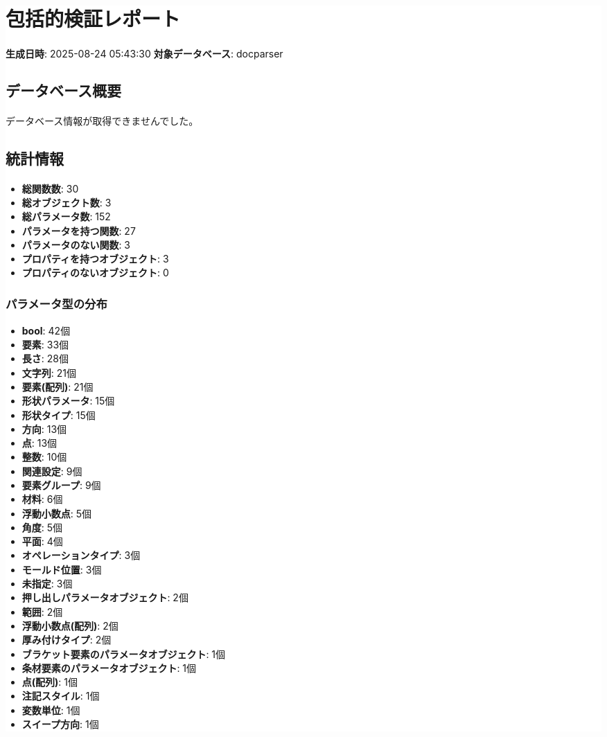 # 包括的検証レポート

**生成日時**: 2025-08-24 05:43:30
**対象データベース**: docparser

## データベース概要

データベース情報が取得できませんでした。

## 統計情報

- **総関数数**: 30
- **総オブジェクト数**: 3
- **総パラメータ数**: 152
- **パラメータを持つ関数**: 27
- **パラメータのない関数**: 3
- **プロパティを持つオブジェクト**: 3
- **プロパティのないオブジェクト**: 0

### パラメータ型の分布
- **bool**: 42個
- **要素**: 33個
- **長さ**: 28個
- **文字列**: 21個
- **要素(配列)**: 21個
- **形状パラメータ**: 15個
- **形状タイプ**: 15個
- **方向**: 13個
- **点**: 13個
- **整数**: 10個
- **関連設定**: 9個
- **要素グループ**: 9個
- **材料**: 6個
- **浮動小数点**: 5個
- **角度**: 5個
- **平面**: 4個
- **オペレーションタイプ**: 3個
- **モールド位置**: 3個
- **未指定**: 3個
- **押し出しパラメータオブジェクト**: 2個
- **範囲**: 2個
- **浮動小数点(配列)**: 2個
- **厚み付けタイプ**: 2個
- **ブラケット要素のパラメータオブジェクト**: 1個
- **条材要素のパラメータオブジェクト**: 1個
- **点(配列)**: 1個
- **注記スタイル**: 1個
- **変数単位**: 1個
- **スイープ方向**: 1個
